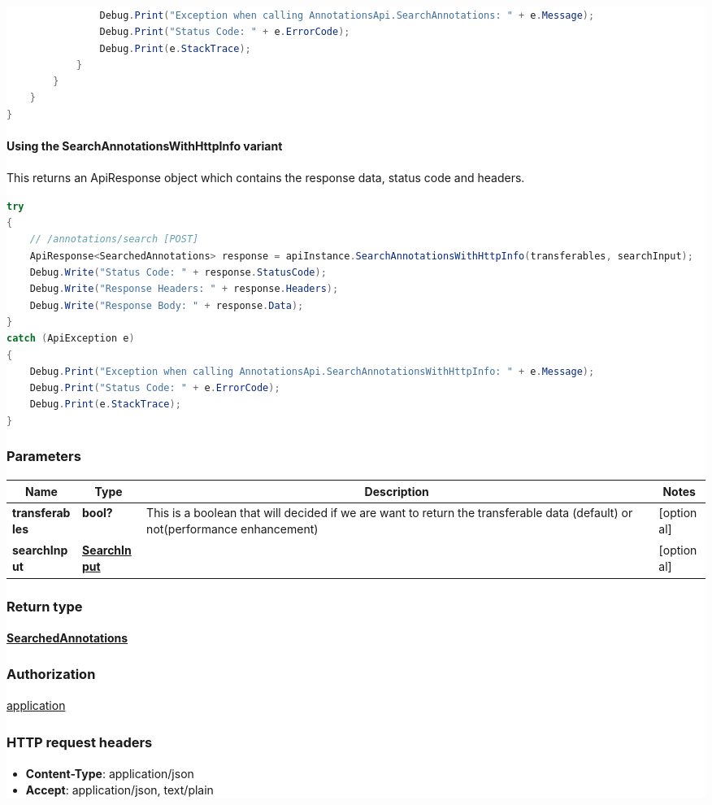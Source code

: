 ```csharp
                Debug.Print("Exception when calling AnnotationsApi.SearchAnnotations: " + e.Message);
                Debug.Print("Status Code: " + e.ErrorCode);
                Debug.Print(e.StackTrace);
            }
        }
    }
}
```

#### Using the SearchAnnotationsWithHttpInfo variant
This returns an ApiResponse object which contains the response data, status code and headers.

```csharp
try
{
    // /annotations/search [POST]
    ApiResponse<SearchedAnnotations> response = apiInstance.SearchAnnotationsWithHttpInfo(transferables, searchInput);
    Debug.Write("Status Code: " + response.StatusCode);
    Debug.Write("Response Headers: " + response.Headers);
    Debug.Write("Response Body: " + response.Data);
}
catch (ApiException e)
{
    Debug.Print("Exception when calling AnnotationsApi.SearchAnnotationsWithHttpInfo: " + e.Message);
    Debug.Print("Status Code: " + e.ErrorCode);
    Debug.Print(e.StackTrace);
}
```

### Parameters

| Name | Type | Description | Notes |
|------|------|-------------|-------|
| **transferables** | **bool?** | This is a boolean that will decided if we are want to return the transferable data (default) or not(performance enhancement) | [optional]  |
| **searchInput** | [**SearchInput**](SearchInput.md) |  | [optional]  |

### Return type

[**SearchedAnnotations**](SearchedAnnotations.md)

### Authorization

[application](../README.md#application)

### HTTP request headers

 - **Content-Type**: application/json
 - **Accept**: application/json, text/plain
